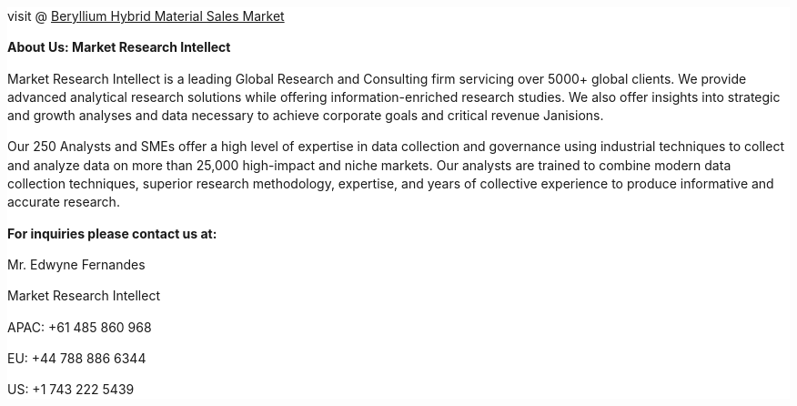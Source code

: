 visit&nbsp;@</strong>&nbsp;</span><span class="font-[700]"><a href="https://www.marketresearchintellect.com/product/global-beryllium-hybrid-material-sales-market/?utm_source=Linkedin&utm_medium=822" target="_blank" data-tracking-control-name="article-ssr-frontend-pulse_little-text-block" data-tracking-will-navigate="" data-test-link="">Beryllium Hybrid Material Sales Market</a></span></p><p><strong><span class="font-[700]">About Us: Market Research Intellect</span></strong></p><p><span class="">Market Research Intellect is a leading Global Research and Consulting firm servicing over 5000+ global clients. We provide advanced analytical research solutions while offering information-enriched research studies.&nbsp;</span>We also offer insights into strategic and growth analyses and data necessary to achieve corporate goals and critical revenue Janisions.</p><p><span class="">Our 250 Analysts and SMEs offer a high level of expertise in data collection and governance using industrial techniques to collect and analyze data on more than 25,000 high-impact and niche markets. Our analysts are trained to combine modern data collection techniques, superior research methodology, expertise, and years of collective experience to produce informative and accurate research.</span></p><p><strong>For inquiries please contact us at:</strong></p><p>Mr. Edwyne Fernandes</p><p>Market Research Intellect</p><p>APAC: +61 485 860 968</p><p>EU: +44 788 886 6344</p><p>US: +1 743 222 5439</p>